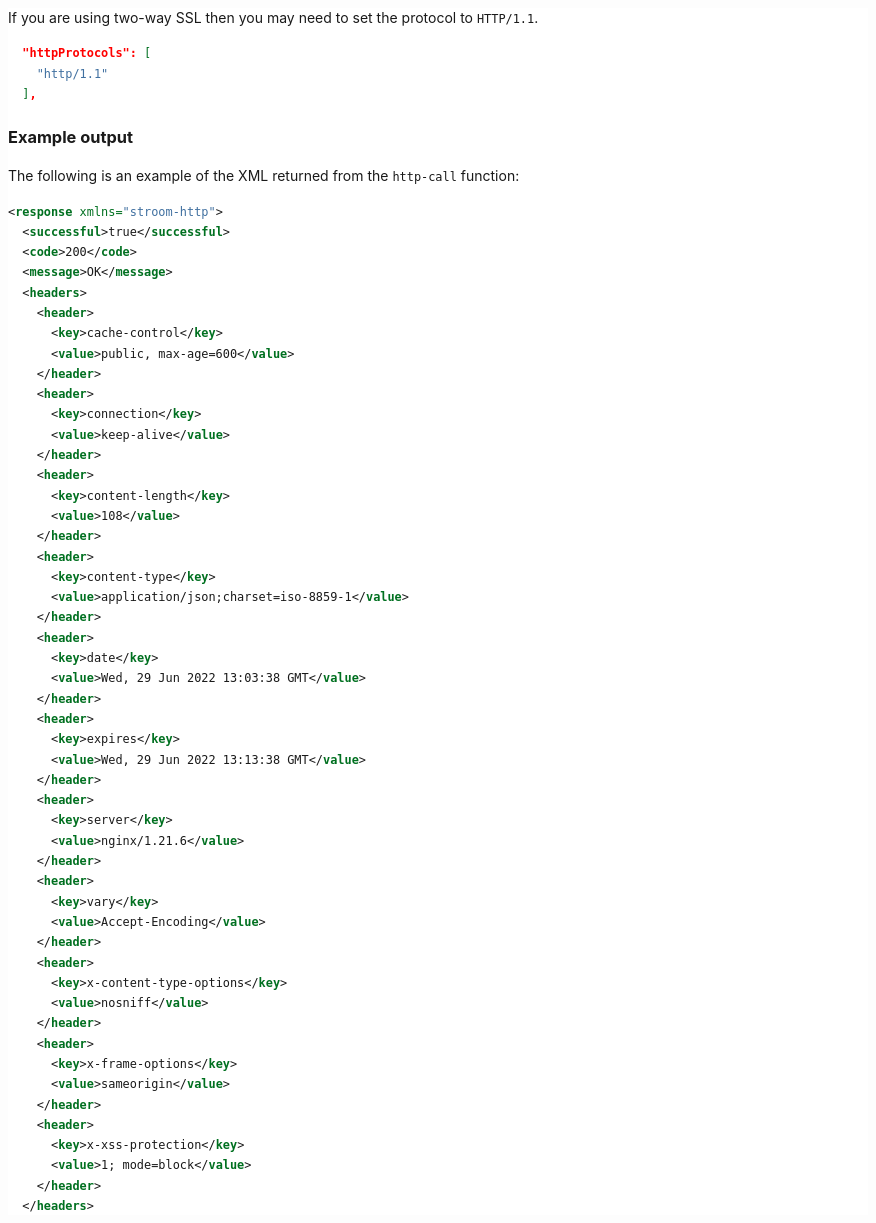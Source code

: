 ```json
```

If you are using two-way SSL then you may need to set the protocol to `HTTP/1.1`.

```json
  "httpProtocols": [
    "http/1.1"
  ],
```

### Example output

The following is an example of the XML returned from the `http-call` function:

```xml
<response xmlns="stroom-http">
  <successful>true</successful>
  <code>200</code>
  <message>OK</message>
  <headers>
    <header>
      <key>cache-control</key>
      <value>public, max-age=600</value>
    </header>
    <header>
      <key>connection</key>
      <value>keep-alive</value>
    </header>
    <header>
      <key>content-length</key>
      <value>108</value>
    </header>
    <header>
      <key>content-type</key>
      <value>application/json;charset=iso-8859-1</value>
    </header>
    <header>
      <key>date</key>
      <value>Wed, 29 Jun 2022 13:03:38 GMT</value>
    </header>
    <header>
      <key>expires</key>
      <value>Wed, 29 Jun 2022 13:13:38 GMT</value>
    </header>
    <header>
      <key>server</key>
      <value>nginx/1.21.6</value>
    </header>
    <header>
      <key>vary</key>
      <value>Accept-Encoding</value>
    </header>
    <header>
      <key>x-content-type-options</key>
      <value>nosniff</value>
    </header>
    <header>
      <key>x-frame-options</key>
      <value>sameorigin</value>
    </header>
    <header>
      <key>x-xss-protection</key>
      <value>1; mode=block</value>
    </header>
  </headers>
```